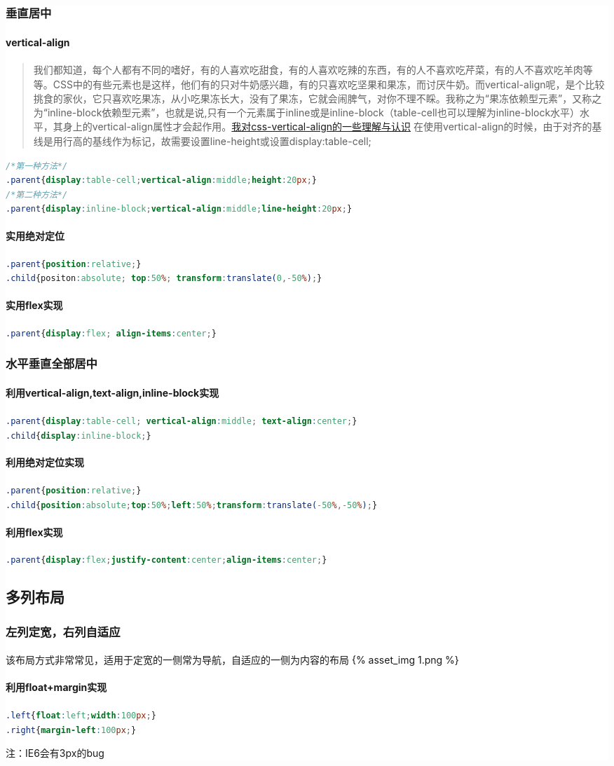 ### 垂直居中 ###
#### vertical-align ####

> 我们都知道，每个人都有不同的嗜好，有的人喜欢吃甜食，有的人喜欢吃辣的东西，有的人不喜欢吃芹菜，有的人不喜欢吃羊肉等等。CSS中的有些元素也是这样，他们有的只对牛奶感兴趣，有的只喜欢吃坚果和果冻，而讨厌牛奶。而vertical-align呢，是个比较挑食的家伙，它只喜欢吃果冻，从小吃果冻长大，没有了果冻，它就会闹脾气，对你不理不睬。我称之为“果冻依赖型元素”，又称之为“inline-block依赖型元素”，也就是说,只有一个元素属于inline或是inline-block（table-cell也可以理解为inline-block水平）水平，其身上的vertical-align属性才会起作用。[我对css-vertical-align的一些理解与认识][1]
在使用vertical-align的时候，由于对齐的基线是用行高的基线作为标记，故需要设置line-height或设置display:table-cell;


```css
/*第一种方法*/
.parent{display:table-cell;vertical-align:middle;height:20px;}
/*第二种方法*/
.parent{display:inline-block;vertical-align:middle;line-height:20px;}
```

#### 实用绝对定位 ####
```css
.parent{position:relative;}
.child{positon:absolute; top:50%; transform:translate(0,-50%);}
```

#### 实用flex实现 ####
```css
.parent{display:flex; align-items:center;}
```

### 水平垂直全部居中 ###
#### 利用vertical-align,text-align,inline-block实现 ####
```css
.parent{display:table-cell; vertical-align:middle; text-align:center;}
.child{display:inline-block;}
```

#### 利用绝对定位实现 ####
```css
.parent{position:relative;}
.child{position:absolute;top:50%;left:50%;transform:translate(-50%,-50%);}
```

#### 利用flex实现 ####
```css
.parent{display:flex;justify-content:center;align-items:center;}
```

## 多列布局 ##
### 左列定宽，右列自适应 ###
该布局方式非常常见，适用于定宽的一侧常为导航，自适应的一侧为内容的布局
{% asset_img 1.png %}
#### 利用float+margin实现 ####
```css
.left{float:left;width:100px;}
.right{margin-left:100px;}
```
注：IE6会有3px的bug


  [1]: http://www.zhangxinxu.com/wordpress/2010/05/%E6%88%91%E5%AF%B9css-vertical-align%E7%9A%84%E4%B8%80%E4%BA%9B%E7%90%86%E8%A7%A3%E4%B8%8E%E8%AE%A4%E8%AF%86%EF%BC%88%E4%B8%80%EF%BC%89/